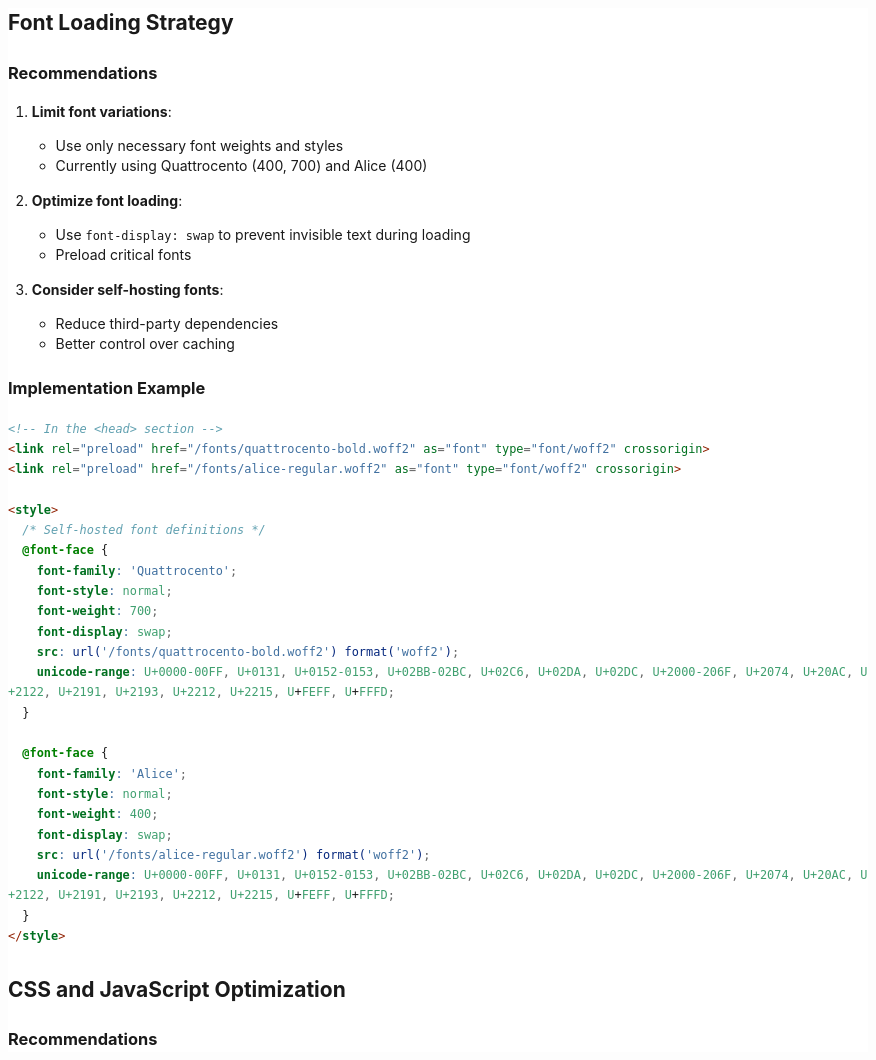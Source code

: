 ## Font Loading Strategy

### Recommendations

1. **Limit font variations**:
   - Use only necessary font weights and styles
   - Currently using Quattrocento (400, 700) and Alice (400)

2. **Optimize font loading**:
   - Use `font-display: swap` to prevent invisible text during loading
   - Preload critical fonts

3. **Consider self-hosting fonts**:
   - Reduce third-party dependencies
   - Better control over caching

### Implementation Example

```html
<!-- In the <head> section -->
<link rel="preload" href="/fonts/quattrocento-bold.woff2" as="font" type="font/woff2" crossorigin>
<link rel="preload" href="/fonts/alice-regular.woff2" as="font" type="font/woff2" crossorigin>

<style>
  /* Self-hosted font definitions */
  @font-face {
    font-family: 'Quattrocento';
    font-style: normal;
    font-weight: 700;
    font-display: swap;
    src: url('/fonts/quattrocento-bold.woff2') format('woff2');
    unicode-range: U+0000-00FF, U+0131, U+0152-0153, U+02BB-02BC, U+02C6, U+02DA, U+02DC, U+2000-206F, U+2074, U+20AC, U+2122, U+2191, U+2193, U+2212, U+2215, U+FEFF, U+FFFD;
  }
  
  @font-face {
    font-family: 'Alice';
    font-style: normal;
    font-weight: 400;
    font-display: swap;
    src: url('/fonts/alice-regular.woff2') format('woff2');
    unicode-range: U+0000-00FF, U+0131, U+0152-0153, U+02BB-02BC, U+02C6, U+02DA, U+02DC, U+2000-206F, U+2074, U+20AC, U+2122, U+2191, U+2193, U+2212, U+2215, U+FEFF, U+FFFD;
  }
</style>
```

## CSS and JavaScript Optimization

### Recommendations
